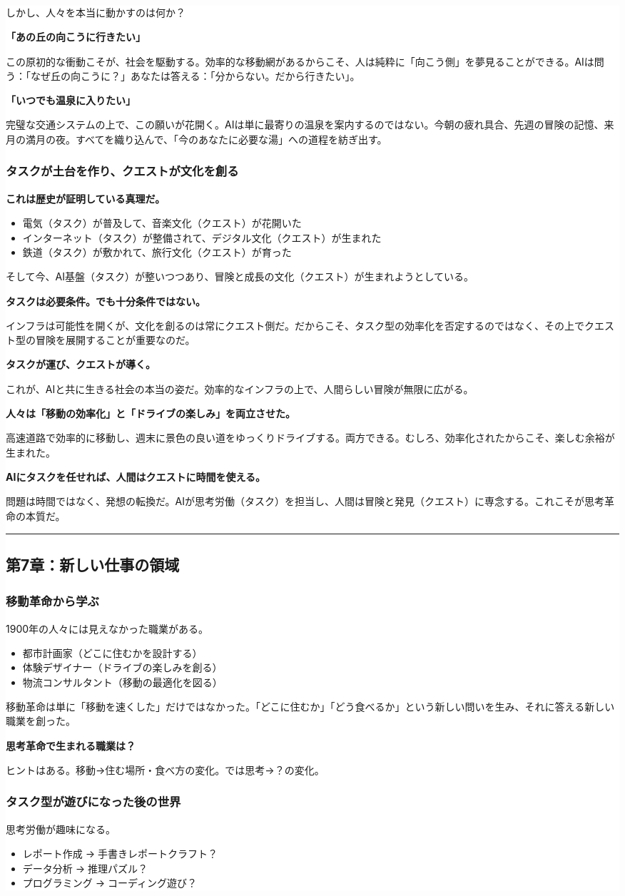 しかし、人々を本当に動かすのは何か？

**「あの丘の向こうに行きたい」**

この原初的な衝動こそが、社会を駆動する。効率的な移動網があるからこそ、人は純粋に「向こう側」を夢見ることができる。AIは問う：「なぜ丘の向こうに？」あなたは答える：「分からない。だから行きたい」。

**「いつでも温泉に入りたい」**

完璧な交通システムの上で、この願いが花開く。AIは単に最寄りの温泉を案内するのではない。今朝の疲れ具合、先週の冒険の記憶、来月の満月の夜。すべてを織り込んで、「今のあなたに必要な湯」への道程を紡ぎ出す。

### タスクが土台を作り、クエストが文化を創る

**これは歴史が証明している真理だ。**

- 電気（タスク）が普及して、音楽文化（クエスト）が花開いた
- インターネット（タスク）が整備されて、デジタル文化（クエスト）が生まれた
- 鉄道（タスク）が敷かれて、旅行文化（クエスト）が育った

そして今、AI基盤（タスク）が整いつつあり、冒険と成長の文化（クエスト）が生まれようとしている。

**タスクは必要条件。でも十分条件ではない。**

インフラは可能性を開くが、文化を創るのは常にクエスト側だ。だからこそ、タスク型の効率化を否定するのではなく、その上でクエスト型の冒険を展開することが重要なのだ。

**タスクが運び、クエストが導く。**

これが、AIと共に生きる社会の本当の姿だ。効率的なインフラの上で、人間らしい冒険が無限に広がる。

**人々は「移動の効率化」と「ドライブの楽しみ」を両立させた。**

高速道路で効率的に移動し、週末に景色の良い道をゆっくりドライブする。両方できる。むしろ、効率化されたからこそ、楽しむ余裕が生まれた。

**AIにタスクを任せれば、人間はクエストに時間を使える。**

問題は時間ではなく、発想の転換だ。AIが思考労働（タスク）を担当し、人間は冒険と発見（クエスト）に専念する。これこそが思考革命の本質だ。

---

## 第7章：新しい仕事の領域

### 移動革命から学ぶ

1900年の人々には見えなかった職業がある。

- 都市計画家（どこに住むかを設計する）
- 体験デザイナー（ドライブの楽しみを創る）
- 物流コンサルタント（移動の最適化を図る）

移動革命は単に「移動を速くした」だけではなかった。「どこに住むか」「どう食べるか」という新しい問いを生み、それに答える新しい職業を創った。

**思考革命で生まれる職業は？**

ヒントはある。移動→住む場所・食べ方の変化。では思考→？の変化。

### タスク型が遊びになった後の世界

思考労働が趣味になる。

- レポート作成 → 手書きレポートクラフト？
- データ分析 → 推理パズル？
- プログラミング → コーディング遊び？
